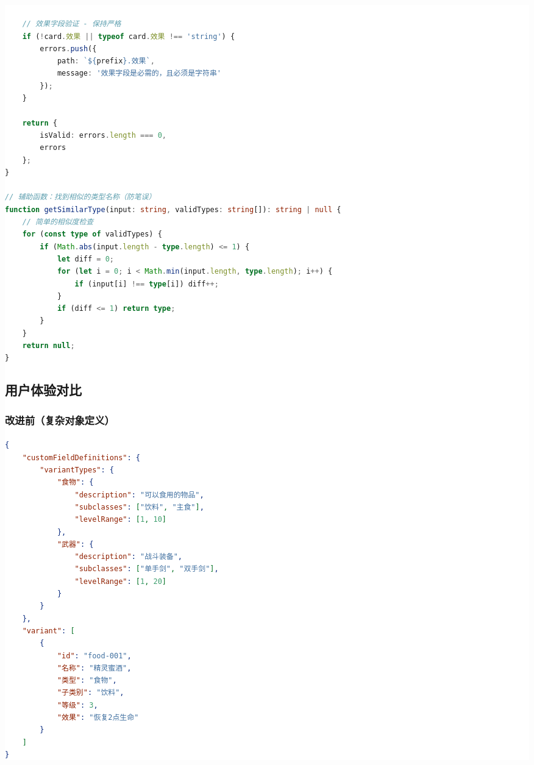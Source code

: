 ```typescript

    // 效果字段验证 - 保持严格
    if (!card.效果 || typeof card.效果 !== 'string') {
        errors.push({ 
            path: `${prefix}.效果`, 
            message: '效果字段是必需的，且必须是字符串' 
        });
    }

    return {
        isValid: errors.length === 0,
        errors
    };
}

// 辅助函数：找到相似的类型名称（防笔误）
function getSimilarType(input: string, validTypes: string[]): string | null {
    // 简单的相似度检查
    for (const type of validTypes) {
        if (Math.abs(input.length - type.length) <= 1) {
            let diff = 0;
            for (let i = 0; i < Math.min(input.length, type.length); i++) {
                if (input[i] !== type[i]) diff++;
            }
            if (diff <= 1) return type;
        }
    }
    return null;
}
```

## 用户体验对比

### 改进前（复杂对象定义）

```json
{
    "customFieldDefinitions": {
        "variantTypes": {
            "食物": {
                "description": "可以食用的物品",
                "subclasses": ["饮料", "主食"],
                "levelRange": [1, 10]
            },
            "武器": {
                "description": "战斗装备",
                "subclasses": ["单手剑", "双手剑"],
                "levelRange": [1, 20]
            }
        }
    },
    "variant": [
        {
            "id": "food-001",
            "名称": "精灵蜜酒",
            "类型": "食物",
            "子类别": "饮料",
            "等级": 3,
            "效果": "恢复2点生命"
        }
    ]
}
```